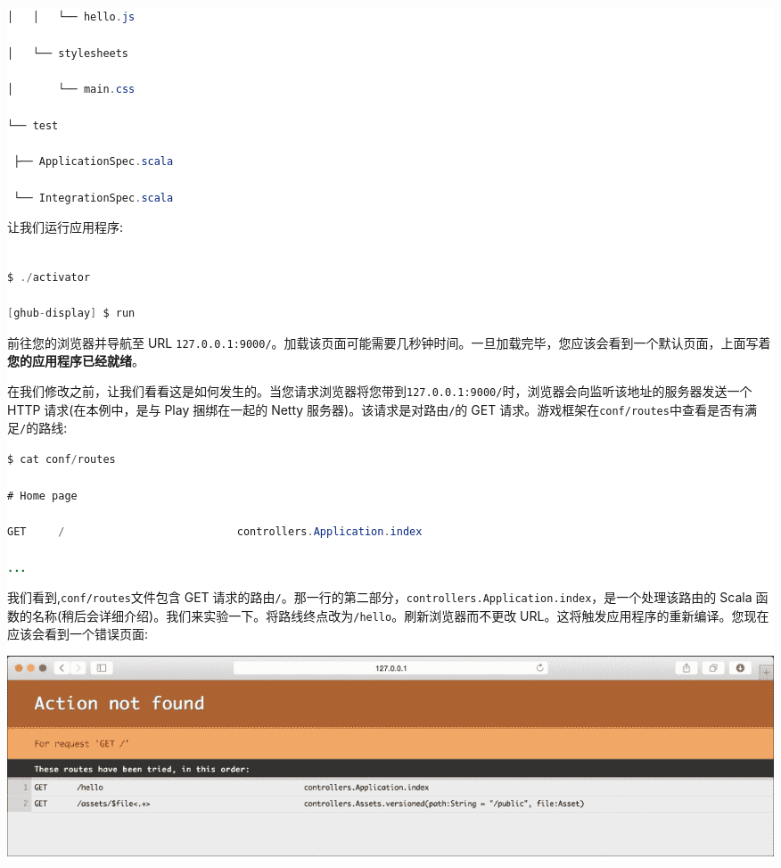 ```java
│   │   └── hello.js

│   └── stylesheets

│       └── main.css

└── test

 ├── ApplicationSpec.scala

 └── IntegrationSpec.scala

```

让我们运行应用程序:

```java

$ ./activator

[ghub-display] $ run

```

前往您的浏览器并导航至 URL `127.0.0.1:9000/`。加载该页面可能需要几秒钟时间。一旦加载完毕，您应该会看到一个默认页面，上面写着**您的应用程序已经就绪**。

在我们修改之前，让我们看看这是如何发生的。当您请求浏览器将您带到`127.0.0.1:9000/`时，浏览器会向监听该地址的服务器发送一个 HTTP 请求(在本例中，是与 Play 捆绑在一起的 Netty 服务器)。该请求是对路由`/`的 GET 请求。游戏框架在`conf/routes`中查看是否有满足`/`的路线:

```java
$ cat conf/routes

# Home page

GET     /                           controllers.Application.index

...
```

我们看到,`conf/routes`文件包含 GET 请求的路由`/`。那一行的第二部分，`controllers.Application.index`，是一个处理该路由的 Scala 函数的名称(稍后会详细介绍)。我们来实验一下。将路线终点改为`/hello`。刷新浏览器而不更改 URL。这将触发应用程序的重新编译。您现在应该会看到一个错误页面:

![The Play framework](img/4795_13_04.jpg)
